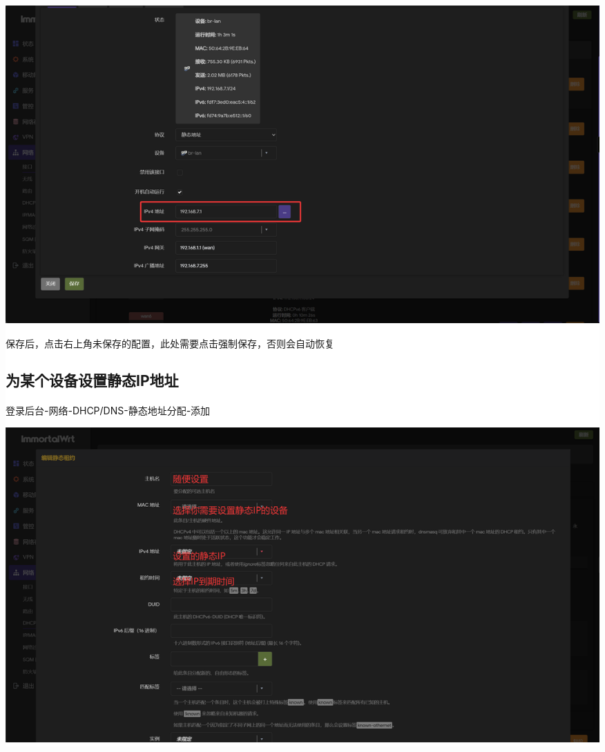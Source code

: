 ![](./Image/1-5.png)

保存后，点击右上角未保存的配置，此处需要点击强制保存，否则会自动恢复

## 为某个设备设置静态IP地址

登录后台-网络-DHCP/DNS-静态地址分配-添加

![](./Image/1-6.png)
